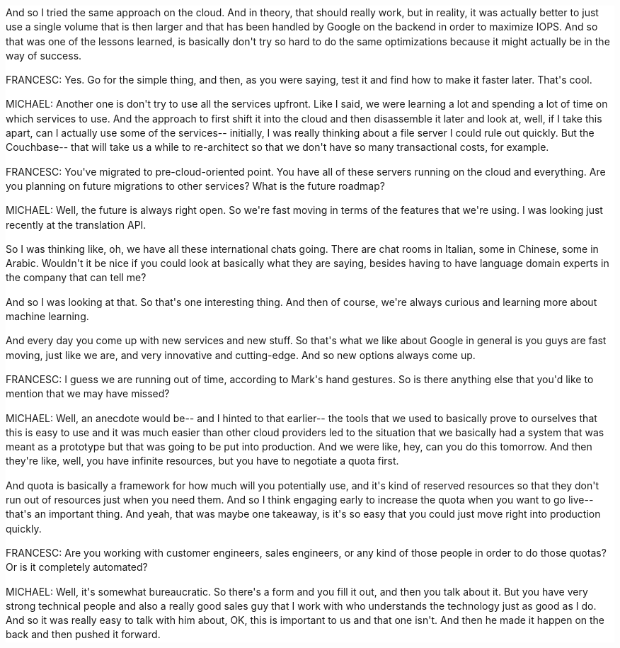 And so I tried the same approach on the cloud. And in theory, that should really work, but in reality, it was actually better to just use a single volume that is then larger and that has been handled by Google on the backend in order to maximize IOPS. And so that was one of the lessons learned, is basically don't try so hard to do the same optimizations because it might actually be in the way of success. 

FRANCESC: Yes. Go for the simple thing, and then, as you were saying, test it and find how to make it faster later. That's cool. 

MICHAEL: Another one is don't try to use all the services upfront. Like I said, we were learning a lot and spending a lot of time on which services to use. And the approach to first shift it into the cloud and then disassemble it later and look at, well, if I take this apart, can I actually use some of the services-- initially, I was really thinking about a file server I could rule out quickly. But the Couchbase-- that will take us a while to re-architect so that we don't have so many transactional costs, for example. 

FRANCESC: You've migrated to pre-cloud-oriented point. You have all of these servers running on the cloud and everything. Are you planning on future migrations to other services? What is the future roadmap? 

MICHAEL: Well, the future is always right open. So we're fast moving in terms of the features that we're using. I was looking just recently at the translation API. 

So I was thinking like, oh, we have all these international chats going. There are chat rooms in Italian, some in Chinese, some in Arabic. Wouldn't it be nice if you could look at basically what they are saying, besides having to have language domain experts in the company that can tell me? 

And so I was looking at that. So that's one interesting thing. And then of course, we're always curious and learning more about machine learning. 

And every day you come up with new services and new stuff. So that's what we like about Google in general is you guys are fast moving, just like we are, and very innovative and cutting-edge. And so new options always come up. 

FRANCESC: I guess we are running out of time, according to Mark's hand gestures. So is there anything else that you'd like to mention that we may have missed? 

MICHAEL: Well, an anecdote would be-- and I hinted to that earlier-- the tools that we used to basically prove to ourselves that this is easy to use and it was much easier than other cloud providers led to the situation that we basically had a system that was meant as a prototype but that was going to be put into production. And we were like, hey, can you do this tomorrow. And then they're like, well, you have infinite resources, but you have to negotiate a quota first. 

And quota is basically a framework for how much will you potentially use, and it's kind of reserved resources so that they don't run out of resources just when you need them. And so I think engaging early to increase the quota when you want to go live-- that's an important thing. And yeah, that was maybe one takeaway, is it's so easy that you could just move right into production quickly. 

FRANCESC: Are you working with customer engineers, sales engineers, or any kind of those people in order to do those quotas? Or is it completely automated? 

MICHAEL: Well, it's somewhat bureaucratic. So there's a form and you fill it out, and then you talk about it. But you have very strong technical people and also a really good sales guy that I work with who understands the technology just as good as I do. And so it was really easy to talk with him about, OK, this is important to us and that one isn't. And then he made it happen on the back and then pushed it forward. 
